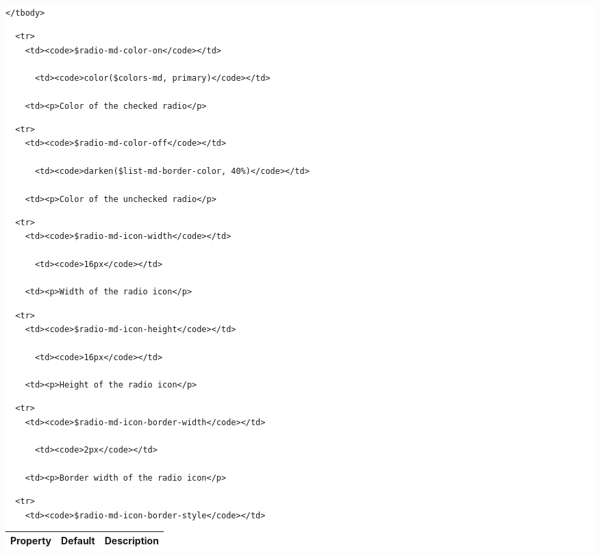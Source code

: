     </tbody>
  </table>
  
  <table ng-show="active === 'md'" id="sass-md" class="table param-table" style="margin:0;">
    <thead>
      <tr>
        <th>Property</th>
        <th>Default</th>
        <th>Description</th>
      </tr>
    </thead>
    <tbody>
      
      <tr>
        <td><code>$radio-md-color-on</code></td>
        
          <td><code>color($colors-md, primary)</code></td>
        
        <td><p>Color of the checked radio</p>
</td>
      </tr>
      
      <tr>
        <td><code>$radio-md-color-off</code></td>
        
          <td><code>darken($list-md-border-color, 40%)</code></td>
        
        <td><p>Color of the unchecked radio</p>
</td>
      </tr>
      
      <tr>
        <td><code>$radio-md-icon-width</code></td>
        
          <td><code>16px</code></td>
        
        <td><p>Width of the radio icon</p>
</td>
      </tr>
      
      <tr>
        <td><code>$radio-md-icon-height</code></td>
        
          <td><code>16px</code></td>
        
        <td><p>Height of the radio icon</p>
</td>
      </tr>
      
      <tr>
        <td><code>$radio-md-icon-border-width</code></td>
        
          <td><code>2px</code></td>
        
        <td><p>Border width of the radio icon</p>
</td>
      </tr>
      
      <tr>
        <td><code>$radio-md-icon-border-style</code></td>
        